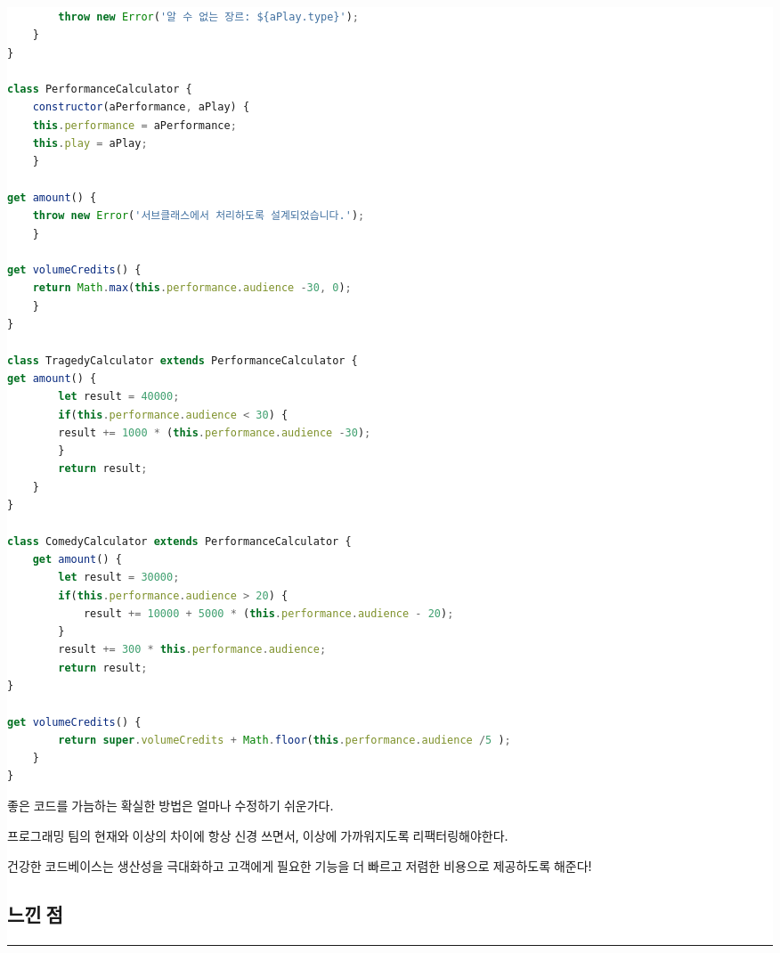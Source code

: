 ```jsx
		throw new Error('알 수 없는 장르: ${aPlay.type}');
	}
}

class PerformanceCalculator {
	constructor(aPerformance, aPlay) {
	this.performance = aPerformance;
	this.play = aPlay;
	}

get amount() {
	throw new Error('서브클래스에서 처리하도록 설계되었습니다.');
	}

get volumeCredits() {
	return Math.max(this.performance.audience -30, 0);
	}
}

class TragedyCalculator extends PerformanceCalculator {
get amount() {
		let result = 40000;
		if(this.performance.audience < 30) {
		result += 1000 * (this.performance.audience -30);
		}
		return result;
	}
}

class ComedyCalculator extends PerformanceCalculator {
	get amount() {
		let result = 30000;
		if(this.performance.audience > 20) {
			result += 10000 + 5000 * (this.performance.audience - 20);
		}
		result += 300 * this.performance.audience;
		return result;
}

get volumeCredits() {
		return super.volumeCredits + Math.floor(this.performance.audience /5 );
	}
}
```

좋은 코드를 가늠하는 확실한 방법은 얼마나 수정하기 쉬운가다.

프로그래밍 팀의 현재와 이상의 차이에 항상 신경 쓰면서, 이상에 가까워지도록 리팩터링해야한다.

건강한 코드베이스는 생산성을 극대화하고 고객에게 필요한 기능을 더 빠르고 저렴한 비용으로 제공하도록 해준다!

## 느낀 점

---